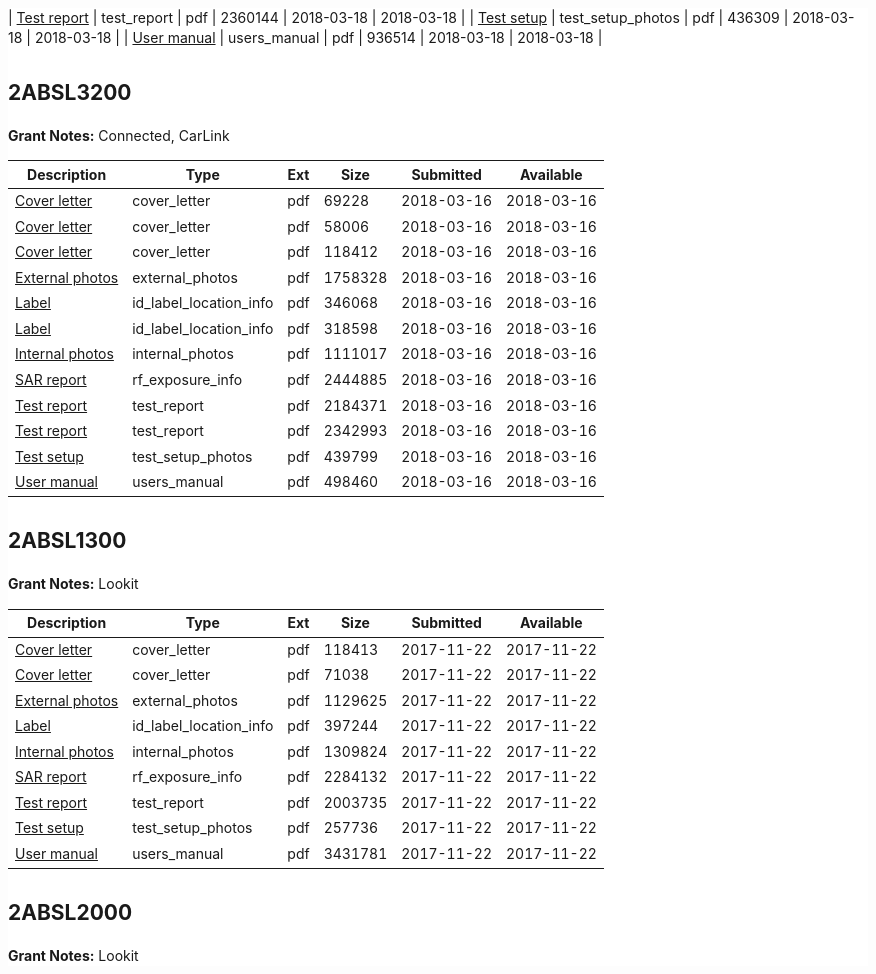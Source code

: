 | [Test report](2ABSL3000/1bb148371b78f0ef8fdb86712b6cde34/3785450.pdf) | test_report | pdf | 2360144 | 2018-03-18 | 2018-03-18 |
| [Test setup](2ABSL3000/1bb148371b78f0ef8fdb86712b6cde34/3785451.pdf) | test_setup_photos | pdf | 436309 | 2018-03-18 | 2018-03-18 |
| [User manual](2ABSL3000/1bb148371b78f0ef8fdb86712b6cde34/3785452.pdf) | users_manual | pdf | 936514 | 2018-03-18 | 2018-03-18 |
## 2ABSL3200
**Grant Notes:** Connected, CarLink

| Description | Type | Ext | Size | Submitted | Available |
| ----------- | ---- | --- | ---- | --------- | --------- |
| [Cover letter](2ABSL3200/9a23760e94d0fe3536dd18043690fd3f/3784358.pdf) | cover_letter | pdf | 69228 | 2018-03-16 | 2018-03-16 |
| [Cover letter](2ABSL3200/9a23760e94d0fe3536dd18043690fd3f/3784359.pdf) | cover_letter | pdf | 58006 | 2018-03-16 | 2018-03-16 |
| [Cover letter](2ABSL3200/9a23760e94d0fe3536dd18043690fd3f/3784360.pdf) | cover_letter | pdf | 118412 | 2018-03-16 | 2018-03-16 |
| [External photos](2ABSL3200/9a23760e94d0fe3536dd18043690fd3f/3784361.pdf) | external_photos | pdf | 1758328 | 2018-03-16 | 2018-03-16 |
| [Label](2ABSL3200/9a23760e94d0fe3536dd18043690fd3f/3784362.pdf) | id_label_location_info | pdf | 346068 | 2018-03-16 | 2018-03-16 |
| [Label](2ABSL3200/9a23760e94d0fe3536dd18043690fd3f/3784363.pdf) | id_label_location_info | pdf | 318598 | 2018-03-16 | 2018-03-16 |
| [Internal photos](2ABSL3200/9a23760e94d0fe3536dd18043690fd3f/3784364.pdf) | internal_photos | pdf | 1111017 | 2018-03-16 | 2018-03-16 |
| [SAR report](2ABSL3200/9a23760e94d0fe3536dd18043690fd3f/3784368.pdf) | rf_exposure_info | pdf | 2444885 | 2018-03-16 | 2018-03-16 |
| [Test report](2ABSL3200/9a23760e94d0fe3536dd18043690fd3f/3784370.pdf) | test_report | pdf | 2184371 | 2018-03-16 | 2018-03-16 |
| [Test report](2ABSL3200/9a23760e94d0fe3536dd18043690fd3f/3784371.pdf) | test_report | pdf | 2342993 | 2018-03-16 | 2018-03-16 |
| [Test setup](2ABSL3200/9a23760e94d0fe3536dd18043690fd3f/3784372.pdf) | test_setup_photos | pdf | 439799 | 2018-03-16 | 2018-03-16 |
| [User manual](2ABSL3200/9a23760e94d0fe3536dd18043690fd3f/3784373.pdf) | users_manual | pdf | 498460 | 2018-03-16 | 2018-03-16 |
## 2ABSL1300
**Grant Notes:** Lookit

| Description | Type | Ext | Size | Submitted | Available |
| ----------- | ---- | --- | ---- | --------- | --------- |
| [Cover letter](2ABSL1300/67c5b6ca1c9c8ea0bb5cc715b3dc2c38/3648827.pdf) | cover_letter | pdf | 118413 | 2017-11-22 | 2017-11-22 |
| [Cover letter](2ABSL1300/67c5b6ca1c9c8ea0bb5cc715b3dc2c38/3648828.pdf) | cover_letter | pdf | 71038 | 2017-11-22 | 2017-11-22 |
| [External photos](2ABSL1300/67c5b6ca1c9c8ea0bb5cc715b3dc2c38/3648829.pdf) | external_photos | pdf | 1129625 | 2017-11-22 | 2017-11-22 |
| [Label](2ABSL1300/67c5b6ca1c9c8ea0bb5cc715b3dc2c38/3648830.pdf) | id_label_location_info | pdf | 397244 | 2017-11-22 | 2017-11-22 |
| [Internal photos](2ABSL1300/67c5b6ca1c9c8ea0bb5cc715b3dc2c38/3648831.pdf) | internal_photos | pdf | 1309824 | 2017-11-22 | 2017-11-22 |
| [SAR report](2ABSL1300/67c5b6ca1c9c8ea0bb5cc715b3dc2c38/3648835.pdf) | rf_exposure_info | pdf | 2284132 | 2017-11-22 | 2017-11-22 |
| [Test report](2ABSL1300/67c5b6ca1c9c8ea0bb5cc715b3dc2c38/3648837.pdf) | test_report | pdf | 2003735 | 2017-11-22 | 2017-11-22 |
| [Test setup](2ABSL1300/67c5b6ca1c9c8ea0bb5cc715b3dc2c38/3648838.pdf) | test_setup_photos | pdf | 257736 | 2017-11-22 | 2017-11-22 |
| [User manual](2ABSL1300/67c5b6ca1c9c8ea0bb5cc715b3dc2c38/3648852.pdf) | users_manual | pdf | 3431781 | 2017-11-22 | 2017-11-22 |
## 2ABSL2000
**Grant Notes:** Lookit
